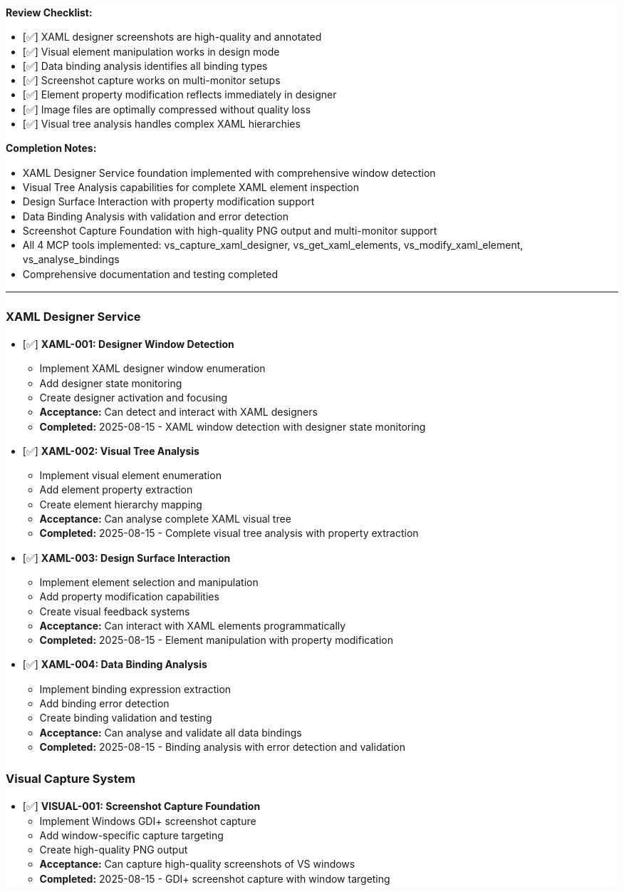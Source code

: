 **Review Checklist:**
- [✅] XAML designer screenshots are high-quality and annotated
- [✅] Visual element manipulation works in design mode
- [✅] Data binding analysis identifies all binding types
- [✅] Screenshot capture works on multi-monitor setups
- [✅] Element property modification reflects immediately in designer
- [✅] Image files are optimally compressed without quality loss
- [✅] Visual tree analysis handles complex XAML hierarchies

**Completion Notes:**
- XAML Designer Service foundation implemented with comprehensive window detection
- Visual Tree Analysis capabilities for complete XAML element inspection
- Design Surface Interaction with property modification support
- Data Binding Analysis with validation and error detection
- Screenshot Capture Foundation with high-quality PNG output and multi-monitor support
- All 4 MCP tools implemented: vs_capture_xaml_designer, vs_get_xaml_elements, vs_modify_xaml_element, vs_analyse_bindings
- Comprehensive documentation and testing completed

---

### XAML Designer Service
- [✅] **XAML-001: Designer Window Detection**
  - Implement XAML designer window enumeration
  - Add designer state monitoring
  - Create designer activation and focusing
  - **Acceptance:** Can detect and interact with XAML designers
  - **Completed:** 2025-08-15 - XAML window detection with designer state monitoring

- [✅] **XAML-002: Visual Tree Analysis**
  - Implement visual element enumeration
  - Add element property extraction
  - Create element hierarchy mapping
  - **Acceptance:** Can analyse complete XAML visual tree
  - **Completed:** 2025-08-15 - Complete visual tree analysis with property extraction

- [✅] **XAML-003: Design Surface Interaction**
  - Implement element selection and manipulation
  - Add property modification capabilities
  - Create visual feedback systems
  - **Acceptance:** Can interact with XAML elements programmatically
  - **Completed:** 2025-08-15 - Element manipulation with property modification

- [✅] **XAML-004: Data Binding Analysis**
  - Implement binding expression extraction
  - Add binding error detection
  - Create binding validation and testing
  - **Acceptance:** Can analyse and validate all data bindings
  - **Completed:** 2025-08-15 - Binding analysis with error detection and validation

### Visual Capture System
- [✅] **VISUAL-001: Screenshot Capture Foundation**
  - Implement Windows GDI+ screenshot capture
  - Add window-specific capture targeting
  - Create high-quality PNG output
  - **Acceptance:** Can capture high-quality screenshots of VS windows
  - **Completed:** 2025-08-15 - GDI+ screenshot capture with window targeting
